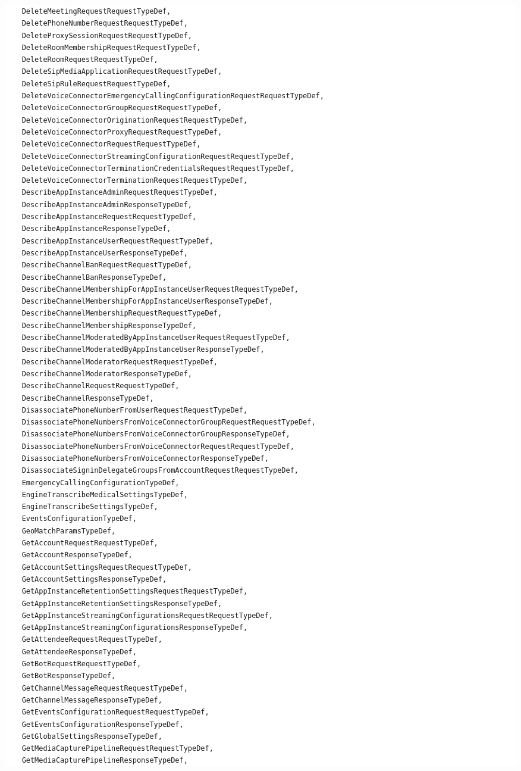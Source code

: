 ```python
    DeleteMeetingRequestRequestTypeDef,
    DeletePhoneNumberRequestRequestTypeDef,
    DeleteProxySessionRequestRequestTypeDef,
    DeleteRoomMembershipRequestRequestTypeDef,
    DeleteRoomRequestRequestTypeDef,
    DeleteSipMediaApplicationRequestRequestTypeDef,
    DeleteSipRuleRequestRequestTypeDef,
    DeleteVoiceConnectorEmergencyCallingConfigurationRequestRequestTypeDef,
    DeleteVoiceConnectorGroupRequestRequestTypeDef,
    DeleteVoiceConnectorOriginationRequestRequestTypeDef,
    DeleteVoiceConnectorProxyRequestRequestTypeDef,
    DeleteVoiceConnectorRequestRequestTypeDef,
    DeleteVoiceConnectorStreamingConfigurationRequestRequestTypeDef,
    DeleteVoiceConnectorTerminationCredentialsRequestRequestTypeDef,
    DeleteVoiceConnectorTerminationRequestRequestTypeDef,
    DescribeAppInstanceAdminRequestRequestTypeDef,
    DescribeAppInstanceAdminResponseTypeDef,
    DescribeAppInstanceRequestRequestTypeDef,
    DescribeAppInstanceResponseTypeDef,
    DescribeAppInstanceUserRequestRequestTypeDef,
    DescribeAppInstanceUserResponseTypeDef,
    DescribeChannelBanRequestRequestTypeDef,
    DescribeChannelBanResponseTypeDef,
    DescribeChannelMembershipForAppInstanceUserRequestRequestTypeDef,
    DescribeChannelMembershipForAppInstanceUserResponseTypeDef,
    DescribeChannelMembershipRequestRequestTypeDef,
    DescribeChannelMembershipResponseTypeDef,
    DescribeChannelModeratedByAppInstanceUserRequestRequestTypeDef,
    DescribeChannelModeratedByAppInstanceUserResponseTypeDef,
    DescribeChannelModeratorRequestRequestTypeDef,
    DescribeChannelModeratorResponseTypeDef,
    DescribeChannelRequestRequestTypeDef,
    DescribeChannelResponseTypeDef,
    DisassociatePhoneNumberFromUserRequestRequestTypeDef,
    DisassociatePhoneNumbersFromVoiceConnectorGroupRequestRequestTypeDef,
    DisassociatePhoneNumbersFromVoiceConnectorGroupResponseTypeDef,
    DisassociatePhoneNumbersFromVoiceConnectorRequestRequestTypeDef,
    DisassociatePhoneNumbersFromVoiceConnectorResponseTypeDef,
    DisassociateSigninDelegateGroupsFromAccountRequestRequestTypeDef,
    EmergencyCallingConfigurationTypeDef,
    EngineTranscribeMedicalSettingsTypeDef,
    EngineTranscribeSettingsTypeDef,
    EventsConfigurationTypeDef,
    GeoMatchParamsTypeDef,
    GetAccountRequestRequestTypeDef,
    GetAccountResponseTypeDef,
    GetAccountSettingsRequestRequestTypeDef,
    GetAccountSettingsResponseTypeDef,
    GetAppInstanceRetentionSettingsRequestRequestTypeDef,
    GetAppInstanceRetentionSettingsResponseTypeDef,
    GetAppInstanceStreamingConfigurationsRequestRequestTypeDef,
    GetAppInstanceStreamingConfigurationsResponseTypeDef,
    GetAttendeeRequestRequestTypeDef,
    GetAttendeeResponseTypeDef,
    GetBotRequestRequestTypeDef,
    GetBotResponseTypeDef,
    GetChannelMessageRequestRequestTypeDef,
    GetChannelMessageResponseTypeDef,
    GetEventsConfigurationRequestRequestTypeDef,
    GetEventsConfigurationResponseTypeDef,
    GetGlobalSettingsResponseTypeDef,
    GetMediaCapturePipelineRequestRequestTypeDef,
    GetMediaCapturePipelineResponseTypeDef,
```
